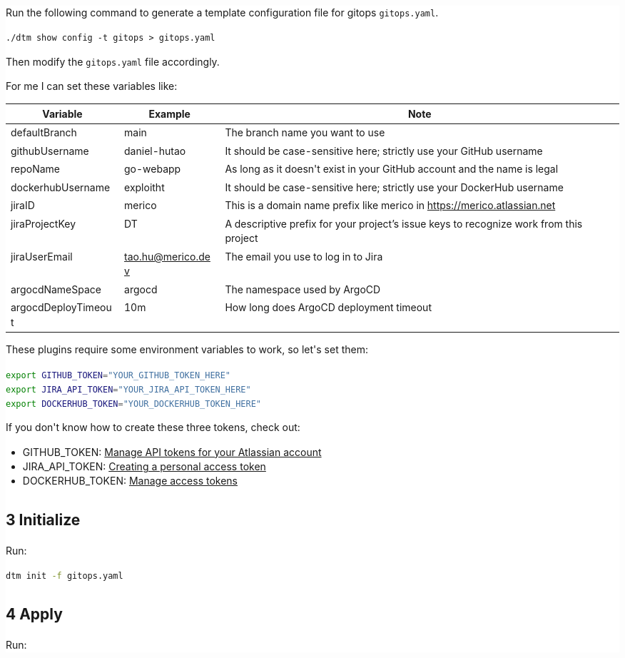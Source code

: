 Run the following command to generate a template configuration file for gitops `gitops.yaml`.

```shell
./dtm show config -t gitops > gitops.yaml
```

Then modify the `gitops.yaml` file accordingly.

For me I can set these variables like:

| Variable                       | Example           | Note                                                         |
| ------------------------------ | ----------------- | ------------------------------------------------------------ |
| defaultBranch                  | main              | The branch name you want to use |
| githubUsername                 | daniel-hutao      | It should be case-sensitive here; strictly use your GitHub username |
| repoName                       | go-webapp         | As long as it doesn't exist in your GitHub account and the name is legal |
| dockerhubUsername              | exploitht         | It should be case-sensitive here; strictly use your DockerHub username |
| jiraID                         | merico            | This is a domain name prefix like merico in https://merico.atlassian.net |
| jiraProjectKey                 | DT                | A descriptive prefix for your project’s issue keys to recognize work from this project |
| jiraUserEmail                  | tao.hu@merico.dev | The email you use to log in to Jira |
| argocdNameSpace                | argocd            | The namespace used by ArgoCD |
| argocdDeployTimeout            | 10m               | How long does ArgoCD deployment timeout |


These plugins require some environment variables to work, so let's set them:

```bash
export GITHUB_TOKEN="YOUR_GITHUB_TOKEN_HERE"
export JIRA_API_TOKEN="YOUR_JIRA_API_TOKEN_HERE"
export DOCKERHUB_TOKEN="YOUR_DOCKERHUB_TOKEN_HERE"
```

If you don't know how to create these three tokens, check out:

- GITHUB_TOKEN: [Manage API tokens for your Atlassian account](https://docs.github.com/en/authentication/keeping-your-account-and-data-secure/creating-a-personal-access-token)
- JIRA_API_TOKEN: [Creating a personal access token](https://support.atlassian.com/atlassian-account/docs/manage-api-tokens-for-your-atlassian-account/)
- DOCKERHUB_TOKEN: [Manage access tokens](https://docs.docker.com/docker-hub/access-tokens/)

## 3 Initialize

Run:

```bash
dtm init -f gitops.yaml
```

## 4 Apply

Run:
